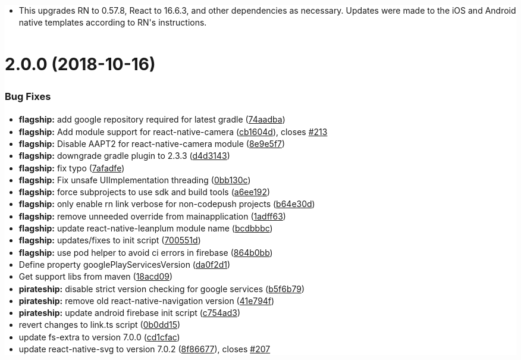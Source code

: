 * This upgrades RN to 0.57.8, React to 16.6.3, and other dependencies as necessary. Updates were made to the iOS and Android native templates according to RN's instructions.





<a name="2.0.0"></a>
# 2.0.0 (2018-10-16)


### Bug Fixes

* **flagship:** add google repository required for latest gradle ([74aadba](https://github.com/brandingbrand/flagship/commit/74aadba))
* **flagship:** Add module support for react-native-camera ([cb1604d](https://github.com/brandingbrand/flagship/commit/cb1604d)), closes [#213](https://github.com/brandingbrand/flagship/issues/213)
* **flagship:** Disable AAPT2 for react-native-camera module ([8e9e5f7](https://github.com/brandingbrand/flagship/commit/8e9e5f7))
* **flagship:** downgrade gradle plugin to 2.3.3 ([d4d3143](https://github.com/brandingbrand/flagship/commit/d4d3143))
* **flagship:** fix typo ([7afadfe](https://github.com/brandingbrand/flagship/commit/7afadfe))
* **flagship:** Fix unsafe UIImplementation threading ([0bb130c](https://github.com/brandingbrand/flagship/commit/0bb130c))
* **flagship:** force subprojects to use sdk and build tools ([a6ee192](https://github.com/brandingbrand/flagship/commit/a6ee192))
* **flagship:** only enable rn link verbose for non-codepush projects ([b64e30d](https://github.com/brandingbrand/flagship/commit/b64e30d))
* **flagship:** remove unneeded override from mainapplication ([1adff63](https://github.com/brandingbrand/flagship/commit/1adff63))
* **flagship:** update react-native-leanplum module name ([bcdbbbc](https://github.com/brandingbrand/flagship/commit/bcdbbbc))
* **flagship:** updates/fixes to init script ([700551d](https://github.com/brandingbrand/flagship/commit/700551d))
* **flagship:** use pod helper to avoid ci errors in firebase ([864b0bb](https://github.com/brandingbrand/flagship/commit/864b0bb))
*  Define property googlePlayServicesVersion ([da0f2d1](https://github.com/brandingbrand/flagship/commit/da0f2d1))
* Get support libs from maven ([18acd09](https://github.com/brandingbrand/flagship/commit/18acd09))
* **pirateship:** disable strict version checking for google services ([b5f6b79](https://github.com/brandingbrand/flagship/commit/b5f6b79))
* **pirateship:** remove old react-native-navigation version ([41e794f](https://github.com/brandingbrand/flagship/commit/41e794f))
* **pirateship:** update android firebase init script ([c754ad3](https://github.com/brandingbrand/flagship/commit/c754ad3))
* revert changes to link.ts script ([0b0dd15](https://github.com/brandingbrand/flagship/commit/0b0dd15))
* update fs-extra to version 7.0.0 ([cd1cfac](https://github.com/brandingbrand/flagship/commit/cd1cfac))
* update react-native-svg to version 7.0.2 ([8f86677](https://github.com/brandingbrand/flagship/commit/8f86677)), closes [#207](https://github.com/brandingbrand/flagship/issues/207)

